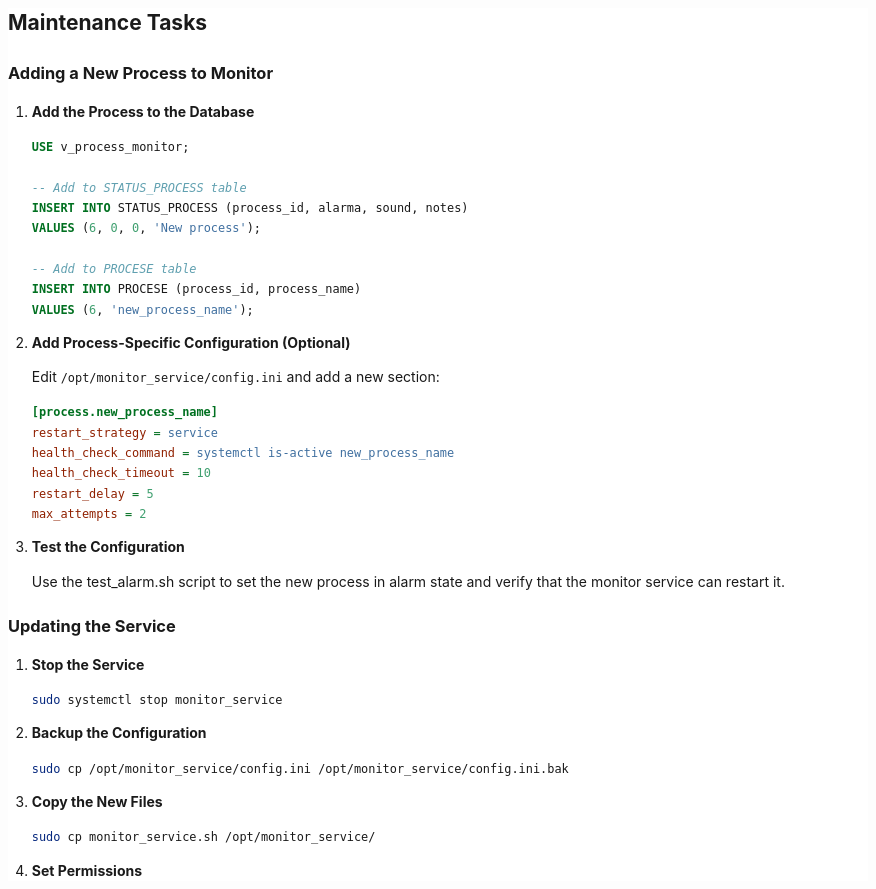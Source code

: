 ## Maintenance Tasks

### Adding a New Process to Monitor

1. **Add the Process to the Database**

   ```sql
   USE v_process_monitor;
   
   -- Add to STATUS_PROCESS table
   INSERT INTO STATUS_PROCESS (process_id, alarma, sound, notes) 
   VALUES (6, 0, 0, 'New process');
   
   -- Add to PROCESE table
   INSERT INTO PROCESE (process_id, process_name) 
   VALUES (6, 'new_process_name');
   ```

2. **Add Process-Specific Configuration (Optional)**

   Edit `/opt/monitor_service/config.ini` and add a new section:

   ```ini
   [process.new_process_name]
   restart_strategy = service
   health_check_command = systemctl is-active new_process_name
   health_check_timeout = 10
   restart_delay = 5
   max_attempts = 2
   ```

3. **Test the Configuration**

   Use the test_alarm.sh script to set the new process in alarm state and verify that the monitor service can restart it.

### Updating the Service

1. **Stop the Service**

   ```bash
   sudo systemctl stop monitor_service
   ```

2. **Backup the Configuration**

   ```bash
   sudo cp /opt/monitor_service/config.ini /opt/monitor_service/config.ini.bak
   ```

3. **Copy the New Files**

   ```bash
   sudo cp monitor_service.sh /opt/monitor_service/
   ```

4. **Set Permissions**
